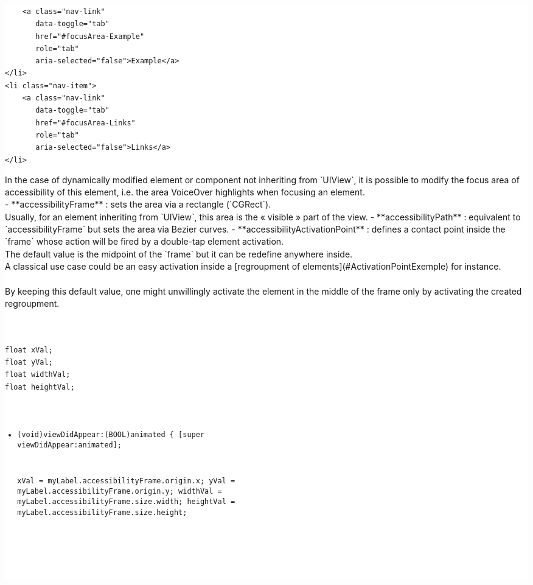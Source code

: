         <a class="nav-link" 
           data-toggle="tab" 
           href="#focusArea-Example" 
           role="tab" 
           aria-selected="false">Example</a>
    </li>
    <li class="nav-item">
        <a class="nav-link" 
           data-toggle="tab" 
           href="#focusArea-Links" 
           role="tab" 
           aria-selected="false">Links</a>
    </li>
</ul><div class="tab-content">
<div class="tab-pane show active"
     id="focusArea-Description"
     role="tabpanel">
In the case of dynamically modified element or component not inheriting from `UIView`, it is possible to modify the focus area of accessibility of this element, i.e. the area <span lang="en">VoiceOver</span> highlights when focusing an element.

</div>
<div class="tab-pane" id="focusArea-Details" role="tabpanel" >
- **accessibilityFrame**&nbsp;: sets the area via a rectangle (`CGRect`).
</br>Usually, for an element inheriting from `UIView`, this area is the «&nbsp;visible&nbsp;» part of the view.
- **accessibilityPath**&nbsp;: equivalent to `accessibilityFrame` but sets the area via Bezier curves.
<a name="AccessibilityActivationPoint"></a>
- **accessibilityActivationPoint**&nbsp;: defines a contact point inside the `frame` whose action will be fired by a double-tap element activation.
</br>The default value is the midpoint of the `frame` but it can be redefine anywhere inside.
</br>A classical use case could be an easy activation inside a [regroupment of elements](#ActivationPointExemple) for instance.
</br><img alt="" style="max-width: 350px; height: auto; " src="./images/iOSdev/ModifierLaZoneDeFocus_2.png" />
</br>By keeping this default value, one might unwillingly activate the element in the middle of the frame only by activating the created regroupment.

</div>
<div class="tab-pane" id="focusArea-Example" role="tabpanel" >
<img alt="" style="max-width: 700px; height: auto; " src="./images/iOSdev/ModifierLaZoneDeFocus_1.png" />
<pre><code class="objective-c">
float xVal;
float yVal;
float widthVal;
float heightVal;
    
- (void)viewDidAppear:(BOOL)animated {
    [super viewDidAppear:animated];
    
    xVal = myLabel.accessibilityFrame.origin.x;
    yVal = myLabel.accessibilityFrame.origin.y;
    widthVal = myLabel.accessibilityFrame.size.width;
    heightVal = myLabel.accessibilityFrame.size.height;
    
